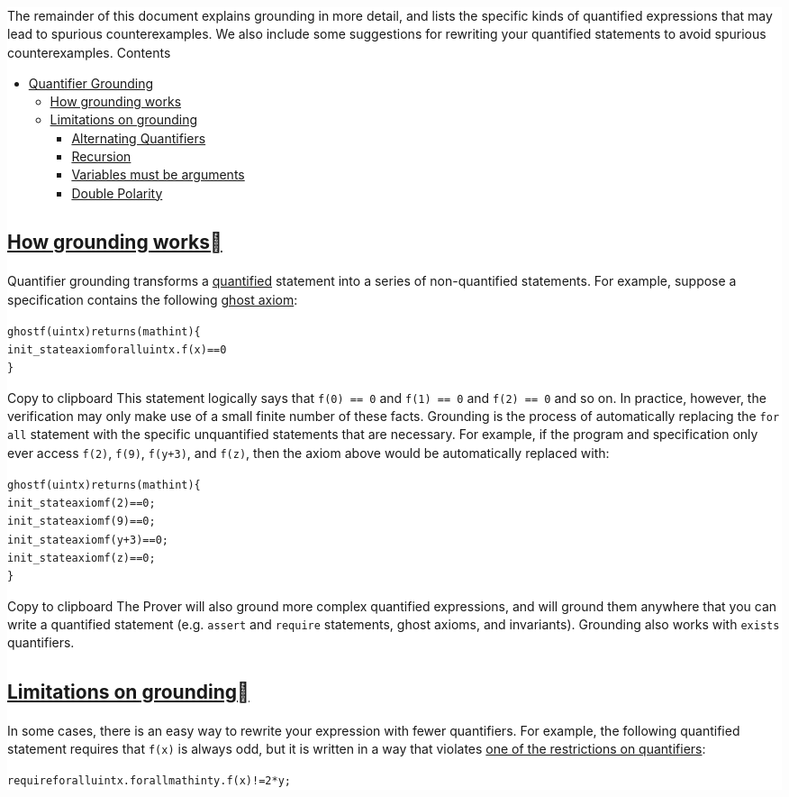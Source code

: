 The remainder of this document explains grounding in more detail, and lists the specific kinds of quantified expressions that may lead to spurious counterexamples. We also include some suggestions for rewriting your quantified statements to avoid spurious counterexamples.
Contents
  * [Quantifier Grounding](https://docs.certora.com/en/latest/docs/prover/approx/grounding.html#quantifier-grounding)
    * [How grounding works](https://docs.certora.com/en/latest/docs/prover/approx/grounding.html#how-grounding-works)
    * [Limitations on grounding](https://docs.certora.com/en/latest/docs/prover/approx/grounding.html#limitations-on-grounding)
      * [Alternating Quantifiers](https://docs.certora.com/en/latest/docs/prover/approx/grounding.html#alternating-quantifiers)
      * [Recursion](https://docs.certora.com/en/latest/docs/prover/approx/grounding.html#recursion)
      * [Variables must be arguments](https://docs.certora.com/en/latest/docs/prover/approx/grounding.html#variables-must-be-arguments)
      * [Double Polarity](https://docs.certora.com/en/latest/docs/prover/approx/grounding.html#double-polarity)


## [How grounding works](https://docs.certora.com/en/latest/docs/prover/approx/grounding.html#id2)[](https://docs.certora.com/en/latest/docs/prover/approx/grounding.html#how-grounding-works "Link to this heading")
Quantifier grounding transforms a [quantified](https://docs.certora.com/en/latest/docs/user-guide/glossary.html#term-quantifier) statement into a series of non-quantified statements. For example, suppose a specification contains the following [ghost axiom](https://docs.certora.com/en/latest/docs/cvl/ghosts.html#ghost-axioms):
```
ghostf(uintx)returns(mathint){
init_stateaxiomforalluintx.f(x)==0
}

```
Copy to clipboard
This statement logically says that `f(0) == 0` and `f(1) == 0` and `f(2) == 0` and so on. In practice, however, the verification may only make use of a small finite number of these facts. Grounding is the process of automatically replacing the `forall` statement with the specific unquantified statements that are necessary.
For example, if the program and specification only ever access `f(2)`, `f(9)`, `f(y+3)`, and `f(z)`, then the axiom above would be automatically replaced with:
```
ghostf(uintx)returns(mathint){
init_stateaxiomf(2)==0;
init_stateaxiomf(9)==0;
init_stateaxiomf(y+3)==0;
init_stateaxiomf(z)==0;
}

```
Copy to clipboard
The Prover will also ground more complex quantified expressions, and will ground them anywhere that you can write a quantified statement (e.g. `assert` and `require` statements, ghost axioms, and invariants). Grounding also works with `exists` quantifiers.
## [Limitations on grounding](https://docs.certora.com/en/latest/docs/prover/approx/grounding.html#id3)[](https://docs.certora.com/en/latest/docs/prover/approx/grounding.html#limitations-on-grounding "Link to this heading")
In some cases, there is an easy way to rewrite your expression with fewer quantifiers. For example, the following quantified statement requires that `f(x)` is always odd, but it is written in a way that violates [one of the restrictions on quantifiers](https://docs.certora.com/en/latest/docs/prover/approx/grounding.html#grounding-arguments):
```
requireforalluintx.forallmathinty.f(x)!=2*y;
```